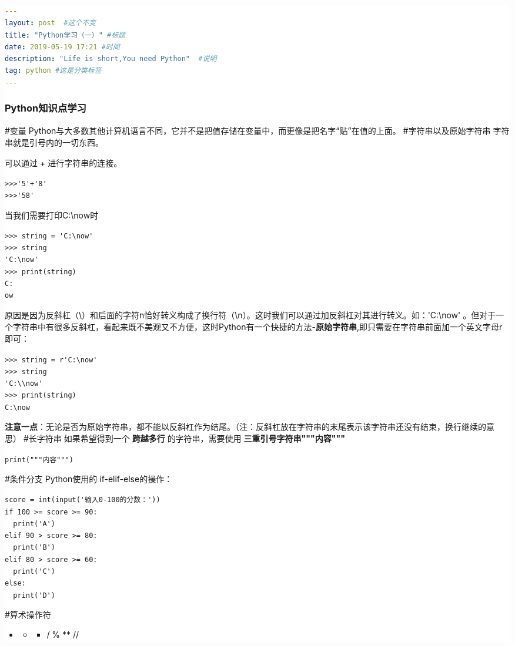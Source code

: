 ```yaml
---
layout: post  #这个不变
title: "Python学习（一）" #标题
date: 2019-05-19 17:21 #时间
description: "Life is short,You need Python"  #说明
tag: python #这是分类标签
---
```

### Python知识点学习
#变量
Python与大多数其他计算机语言不同，它并不是把值存储在变量中，而更像是把名字“贴”在值的上面。
#字符串以及原始字符串
字符串就是引号内的一切东西。

可以通过 + 进行字符串的连接。
```
>>>'5'+'8'
>>>'58'
```
当我们需要打印C:\now时
```
>>> string = 'C:\now'
>>> string
'C:\now'
>>> print(string)
C:
ow
```
原因是因为反斜杠（\）和后面的字符n恰好转义构成了换行符（\n）。这时我们可以通过加反斜杠对其进行转义。如：'C:\\now' 。但对于一个字符串中有很多反斜杠，看起来既不美观又不方便，这时Python有一个快捷的方法-**原始字符串**,即只需要在字符串前面加一个英文字母r即可：
```
>>> string = r'C:\now'
>>> string
'C:\\now'
>>> print(string)
C:\now
```
**注意一点**：无论是否为原始字符串，都不能以反斜杠作为结尾。（注：反斜杠放在字符串的末尾表示该字符串还没有结束，换行继续的意思）
#长字符串
如果希望得到一个 **跨越多行** 的字符串，需要使用 **三重引号字符串"""内容"""**
```
print("""内容""")
```
#条件分支
Python使用的 if-elif-else的操作：
```
score = int(input('输入0-100的分数：'))
if 100 >= score >= 90:
  print('A')
elif 90 > score >= 80:
  print('B')
elif 80 > score >= 60:
  print('C')
else:
  print('D')
```
#算术操作符
+ - * / % ** //
